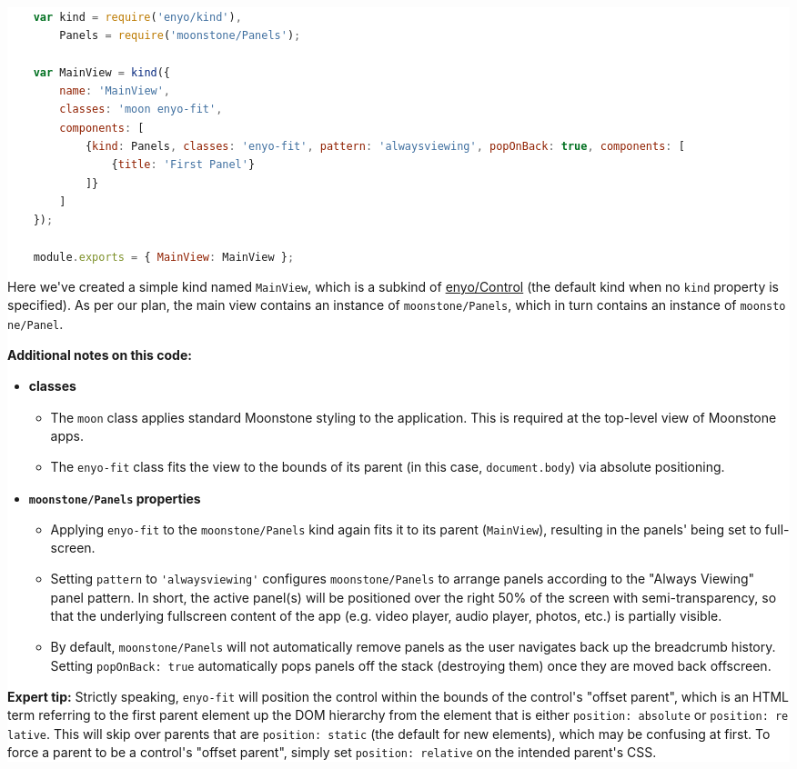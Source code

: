 ```javascript
    var kind = require('enyo/kind'),
        Panels = require('moonstone/Panels');

    var MainView = kind({
        name: 'MainView',
        classes: 'moon enyo-fit',
        components: [
            {kind: Panels, classes: 'enyo-fit', pattern: 'alwaysviewing', popOnBack: true, components: [
                {title: 'First Panel'}
            ]}
        ]
    });

    module.exports = { MainView: MainView };
```

Here we've created a simple kind named `MainView`, which is a subkind of
[enyo/Control]($api/#/kind/enyo/Control/Control) (the default kind when no `kind`
property is specified).  As per our plan, the main view contains an instance of
`moonstone/Panels`, which in turn contains an instance of `moonstone/Panel`.

**Additional notes on this code:**

* **classes**

    * The `moon` class applies standard Moonstone styling to the application.
        This is required at the top-level view of Moonstone apps.

    * The `enyo-fit` class fits the view to the bounds of its parent (in this
        case, `document.body`) via absolute positioning.

* **`moonstone/Panels` properties**

    * Applying `enyo-fit` to the `moonstone/Panels` kind again fits it to its parent
        (`MainView`), resulting in the panels' being set to full-screen.

    * Setting `pattern` to `'alwaysviewing'` configures `moonstone/Panels` to arrange
        panels according to the "Always Viewing" panel pattern.  In short, the
        active panel(s) will be positioned over the right 50% of the screen with
        semi-transparency, so that the underlying fullscreen content of the app
        (e.g. video player, audio player, photos, etc.) is partially visible.

    * By default, `moonstone/Panels` will not automatically remove panels as the user
        navigates back up the breadcrumb history.  Setting `popOnBack: true`
        automatically pops panels off the stack (destroying them) once they are
        moved back offscreen.

**Expert tip:** Strictly speaking, `enyo-fit` will position the control within
    the bounds of the control's "offset parent", which is an HTML term referring
    to the first parent element up the DOM hierarchy from the element that is
    either `position: absolute` or `position: relative`.  This will skip over
    parents that are `position: static` (the default for new elements), which
    may be confusing at first.  To force a parent to be a control's "offset
    parent", simply set `position: relative` on the intended parent's CSS.
